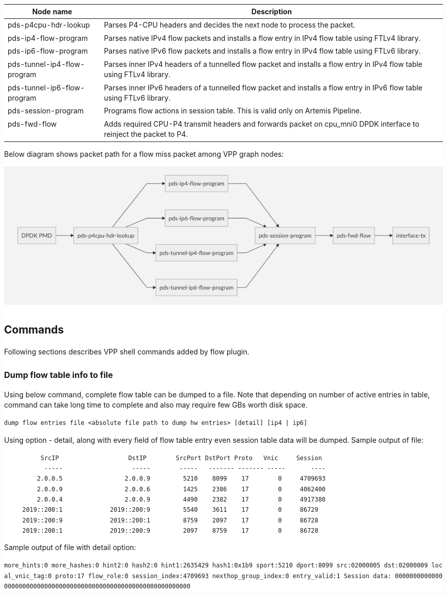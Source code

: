 |Node name                          |Description                         |
|-------------------------------|-----------------------------|
|pds-p4cpu-hdr-lookup            |Parses P4-CPU headers and decides the next node to process the packet.            |
|pds-ip4-flow-program            |Parses native IPv4 flow packets and installs a flow entry in IPv4 flow table using FTLv4 library.             |
|pds-ip6-flow-program|Parses native IPv6 flow packets and installs a flow entry in IPv4 flow table using FTLv6 library.|
|pds-tunnel-ip4-flow-program |Parses inner IPv4 headers of a tunnelled flow packet and installs a flow entry in IPv4 flow table using FTLv4 library.|
|pds-tunnel-ip6-flow-program|Parses inner IPv6 headers of a tunnelled flow packet and installs a flow entry in IPv6 flow table using FTLv6 library.|
|pds-session-program|Programs flow actions in session table. This is valid only on Artemis Pipeline.|
|pds-fwd-flow|Adds required CPU-P4 transmit headers and forwards packet on cpu_mni0 DPDK interface to reinject the packet to P4.|

Below diagram shows packet path for a flow miss packet among VPP graph nodes:

![Packet path](./flow_plugin/flow_plugin.png)

## Commands

Following sections describes VPP shell commands added by flow plugin.

### Dump flow table info to file
Using below command, complete flow table can be dumped to a file. Note that depending on number of active entries in table, command can take long time to complete and also may require few GBs worth disk space.
```
dump flow entries file <absolute file path to dump hw entries> [detail] [ip4 | ip6]
```
Using option - detail, along with every field of flow table entry even session table data will be dumped.
Sample output of file:
```
          SrcIP                   DstIP        SrcPort DstPort Proto   Vnic     Session
           -----                   -----        -----   ------- ------- -----       ----
         2.0.0.5                 2.0.0.9         5210    8099    17        0     4709693
         2.0.0.9                 2.0.0.6         1425    2386    17        0     4062400
         2.0.0.4                 2.0.0.9         4490    2382    17        0     4917380
     2019::200:1             2019::200:9         5540    3611    17        0     86729
     2019::200:9             2019::200:1         8759    2097    17        0     86728
     2019::200:1             2019::200:9         2097    8759    17        0     86728

```
Sample output of file with detail option:
```
more_hints:0 more_hashes:0 hint2:0 hash2:0 hint1:2635429 hash1:0x1b9 sport:5210 dport:8099 src:02000005 dst:02000009 local_vnic_tag:0 proto:17 flow_role:0 session_index:4709693 nexthop_group_index:0 entry_valid:1 Session data: 0000000000000000000000000000000000000000000000000000000000000000
```